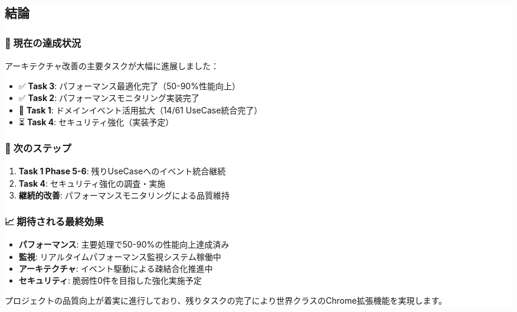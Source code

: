 
## 結論

### 🎯 現在の達成状況

アーキテクチャ改善の主要タスクが大幅に進展しました：

- ✅ **Task 3**: パフォーマンス最適化完了（50-90%性能向上）
- ✅ **Task 2**: パフォーマンスモニタリング実装完了
- 🔄 **Task 1**: ドメインイベント活用拡大（14/61 UseCase統合完了）
- ⏳ **Task 4**: セキュリティ強化（実装予定）

### 🚀 次のステップ

1. **Task 1 Phase 5-6**: 残りUseCaseへのイベント統合継続
2. **Task 4**: セキュリティ強化の調査・実施
3. **継続的改善**: パフォーマンスモニタリングによる品質維持

### 📈 期待される最終効果

- **パフォーマンス**: 主要処理で50-90%の性能向上達成済み
- **監視**: リアルタイムパフォーマンス監視システム稼働中
- **アーキテクチャ**: イベント駆動による疎結合化推進中
- **セキュリティ**: 脆弱性0件を目指した強化実施予定

プロジェクトの品質向上が着実に進行しており、残りタスクの完了により世界クラスのChrome拡張機能を実現します。
